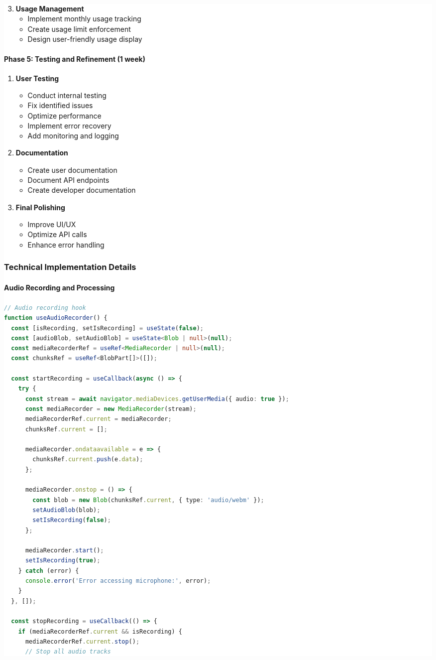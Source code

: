 3. **Usage Management**
   - Implement monthly usage tracking
   - Create usage limit enforcement
   - Design user-friendly usage display

#### Phase 5: Testing and Refinement (1 week)

1. **User Testing**

   - Conduct internal testing
   - Fix identified issues
   - Optimize performance
   - Implement error recovery
   - Add monitoring and logging

2. **Documentation**

   - Create user documentation
   - Document API endpoints
   - Create developer documentation

3. **Final Polishing**
   - Improve UI/UX
   - Optimize API calls
   - Enhance error handling

### Technical Implementation Details

#### Audio Recording and Processing

```typescript
// Audio recording hook
function useAudioRecorder() {
  const [isRecording, setIsRecording] = useState(false);
  const [audioBlob, setAudioBlob] = useState<Blob | null>(null);
  const mediaRecorderRef = useRef<MediaRecorder | null>(null);
  const chunksRef = useRef<BlobPart[]>([]);

  const startRecording = useCallback(async () => {
    try {
      const stream = await navigator.mediaDevices.getUserMedia({ audio: true });
      const mediaRecorder = new MediaRecorder(stream);
      mediaRecorderRef.current = mediaRecorder;
      chunksRef.current = [];

      mediaRecorder.ondataavailable = e => {
        chunksRef.current.push(e.data);
      };

      mediaRecorder.onstop = () => {
        const blob = new Blob(chunksRef.current, { type: 'audio/webm' });
        setAudioBlob(blob);
        setIsRecording(false);
      };

      mediaRecorder.start();
      setIsRecording(true);
    } catch (error) {
      console.error('Error accessing microphone:', error);
    }
  }, []);

  const stopRecording = useCallback(() => {
    if (mediaRecorderRef.current && isRecording) {
      mediaRecorderRef.current.stop();
      // Stop all audio tracks
```